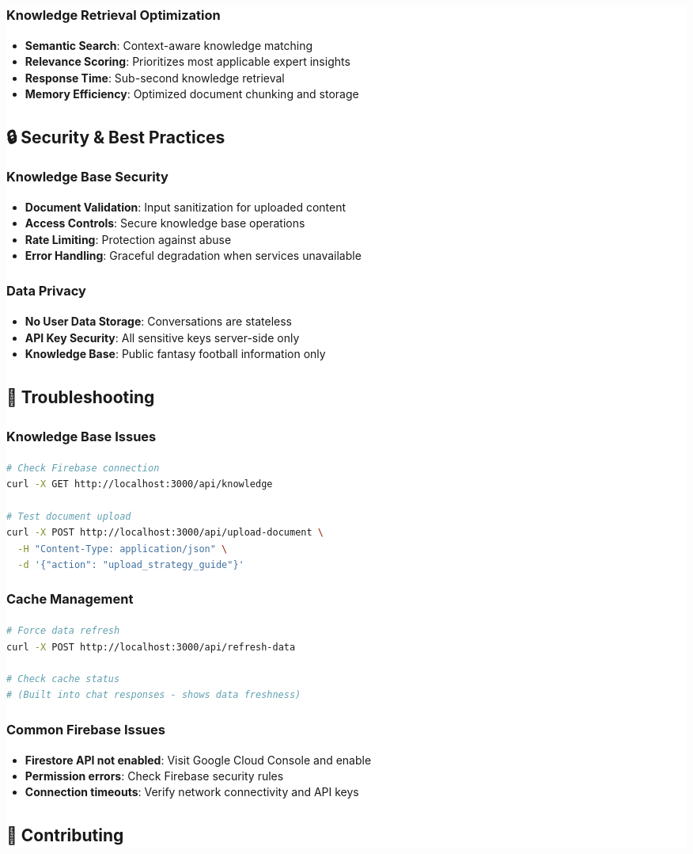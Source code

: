 ### Knowledge Retrieval Optimization
- **Semantic Search**: Context-aware knowledge matching
- **Relevance Scoring**: Prioritizes most applicable expert insights
- **Response Time**: Sub-second knowledge retrieval
- **Memory Efficiency**: Optimized document chunking and storage

## 🔒 Security & Best Practices

### Knowledge Base Security
- **Document Validation**: Input sanitization for uploaded content
- **Access Controls**: Secure knowledge base operations
- **Rate Limiting**: Protection against abuse
- **Error Handling**: Graceful degradation when services unavailable

### Data Privacy
- **No User Data Storage**: Conversations are stateless
- **API Key Security**: All sensitive keys server-side only
- **Knowledge Base**: Public fantasy football information only

## 🐛 Troubleshooting

### Knowledge Base Issues
```bash
# Check Firebase connection
curl -X GET http://localhost:3000/api/knowledge

# Test document upload
curl -X POST http://localhost:3000/api/upload-document \
  -H "Content-Type: application/json" \
  -d '{"action": "upload_strategy_guide"}'
```

### Cache Management
```bash
# Force data refresh
curl -X POST http://localhost:3000/api/refresh-data

# Check cache status
# (Built into chat responses - shows data freshness)
```

### Common Firebase Issues
- **Firestore API not enabled**: Visit Google Cloud Console and enable
- **Permission errors**: Check Firebase security rules
- **Connection timeouts**: Verify network connectivity and API keys

## 🤝 Contributing
